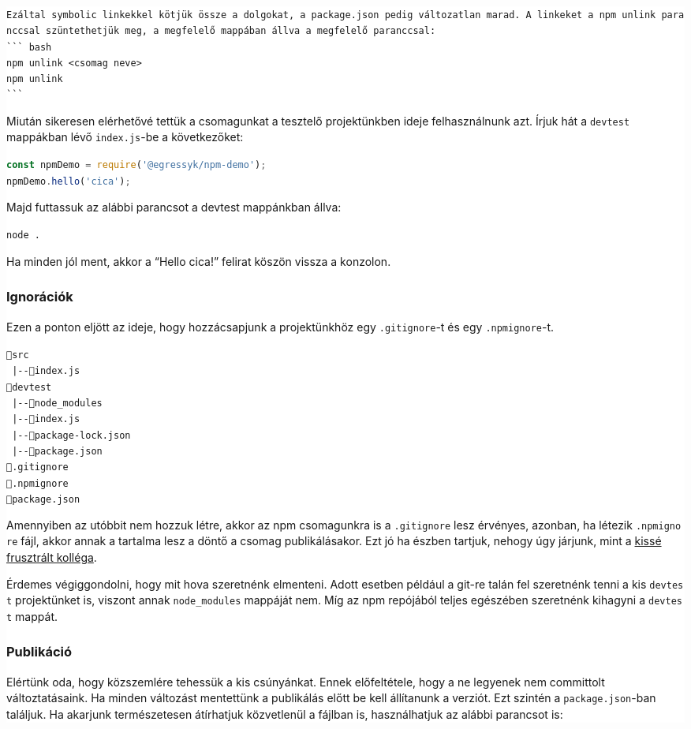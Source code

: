     Ezáltal symbolic linkekkel kötjük össze a dolgokat, a package.json pedig változatlan marad. A linkeket a npm unlink paranccsal szüntethetjük meg, a megfelelő mappában állva a megfelelő paranccsal:
    ``` bash
    npm unlink <csomag neve>
    npm unlink
    ```

Miután sikeresen elérhetővé tettük a csomagunkat a tesztelő projektünkben ideje felhasználnunk azt. Írjuk hát a `devtest` mappákban lévő `index.js`-be a következőket:

``` javascript
const npmDemo = require('@egressyk/npm-demo');
npmDemo.hello('cica');
```

Majd futtassuk az alábbi parancsot a devtest mappánkban állva:
``` bash
node .
```

Ha minden jól ment, akkor a “Hello cica!” felirat köszön vissza a konzolon.

### **Ignorációk**

Ezen a ponton eljött az ideje, hogy hozzácsapjunk a projektünkhöz egy `.gitignore`-t és egy `.npmignore`-t. 

```
📂src
 |--📝index.js
📂devtest
 |--📂node_modules
 |--📝index.js
 |--📝package-lock.json
 |--📝package.json
📝.gitignore
📝.npmignore
📝package.json
```

Amennyiben az utóbbit nem hozzuk létre, akkor az npm csomagunkra is a `.gitignore` lesz érvényes, azonban, ha létezik `.npmignore` fájl, akkor annak a tartalma lesz a döntő a csomag publikálásakor. Ezt jó ha észben tartjuk, nehogy úgy járjunk, mint a [kissé frusztrált kolléga](https://medium.com/@jdxcode/for-the-love-of-god-dont-use-npmignore-f93c08909d8d).

Érdemes végiggondolni, hogy mit hova szeretnénk elmenteni. Adott esetben például a git-re talán fel szeretnénk tenni a kis `devtest` projektünket is, viszont annak `node_modules` mappáját nem. Míg az npm repójából teljes egészében szeretnénk kihagyni a `devtest` mappát.

### **Publikáció**

Elértünk oda, hogy közszemlére tehessük a kis csúnyánkat. Ennek előfeltétele, hogy a ne legyenek nem committolt változtatásaink. Ha minden változást mentettünk a publikálás előtt be kell állítanunk a verziót. Ezt szintén a `package.json`-ban találjuk.
Ha akarjunk természetesen átírhatjuk közvetlenül a fájlban is, használhatjuk az alábbi parancsot is:
